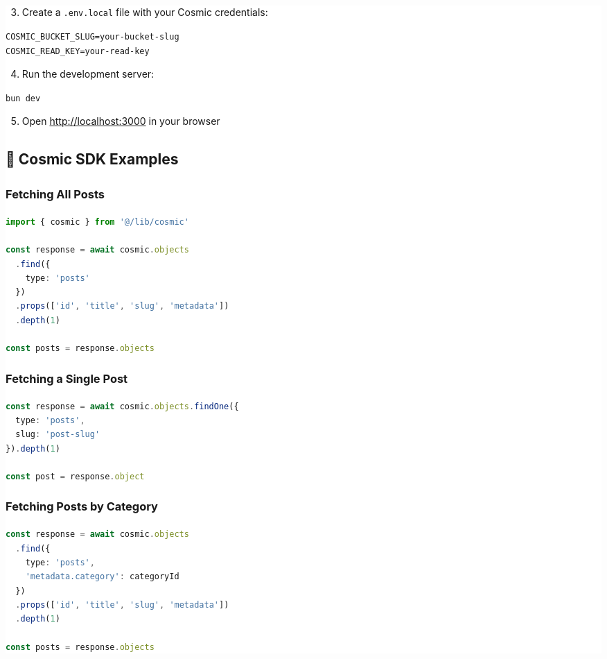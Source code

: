 3. Create a `.env.local` file with your Cosmic credentials:

```env
COSMIC_BUCKET_SLUG=your-bucket-slug
COSMIC_READ_KEY=your-read-key
```

4. Run the development server:

```bash
bun dev
```

5. Open [http://localhost:3000](http://localhost:3000) in your browser

## 📖 Cosmic SDK Examples

### Fetching All Posts

```typescript
import { cosmic } from '@/lib/cosmic'

const response = await cosmic.objects
  .find({
    type: 'posts'
  })
  .props(['id', 'title', 'slug', 'metadata'])
  .depth(1)

const posts = response.objects
```

### Fetching a Single Post

```typescript
const response = await cosmic.objects.findOne({
  type: 'posts',
  slug: 'post-slug'
}).depth(1)

const post = response.object
```

### Fetching Posts by Category

```typescript
const response = await cosmic.objects
  .find({
    type: 'posts',
    'metadata.category': categoryId
  })
  .props(['id', 'title', 'slug', 'metadata'])
  .depth(1)

const posts = response.objects
```
